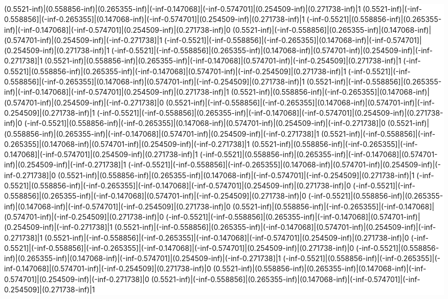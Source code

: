(0.5521-inf)|(0.558856-inf)|(0.265355-inf)|(-inf-0.147068]|(-inf-0.574701]|(0.254509-inf)|(0.271738-inf)|1
(0.5521-inf)|(-inf-0.558856]|(-inf-0.265355]|(0.147068-inf)|(-inf-0.574701]|(0.254509-inf)|(0.271738-inf)|1
(-inf-0.5521]|(0.558856-inf)|(0.265355-inf)|(-inf-0.147068]|(-inf-0.574701]|(0.254509-inf)|(0.271738-inf)|0
(0.5521-inf)|(-inf-0.558856]|(0.265355-inf)|(0.147068-inf)|(0.574701-inf)|(0.254509-inf)|(-inf-0.271738]|1
(-inf-0.5521]|(-inf-0.558856]|(-inf-0.265355]|(0.147068-inf)|(-inf-0.574701]|(0.254509-inf)|(0.271738-inf)|1
(-inf-0.5521]|(-inf-0.558856]|(0.265355-inf)|(0.147068-inf)|(0.574701-inf)|(0.254509-inf)|(-inf-0.271738]|1
(0.5521-inf)|(0.558856-inf)|(0.265355-inf)|(-inf-0.147068]|(0.574701-inf)|(-inf-0.254509]|(0.271738-inf)|1
(-inf-0.5521]|(0.558856-inf)|(0.265355-inf)|(-inf-0.147068]|(0.574701-inf)|(-inf-0.254509]|(0.271738-inf)|1
(-inf-0.5521]|(-inf-0.558856]|(-inf-0.265355]|(0.147068-inf)|(0.574701-inf)|(-inf-0.254509]|(0.271738-inf)|1
(0.5521-inf)|(-inf-0.558856]|(0.265355-inf)|(-inf-0.147068]|(-inf-0.574701]|(0.254509-inf)|(0.271738-inf)|1
(0.5521-inf)|(0.558856-inf)|(-inf-0.265355]|(0.147068-inf)|(0.574701-inf)|(0.254509-inf)|(-inf-0.271738]|0
(0.5521-inf)|(-inf-0.558856]|(-inf-0.265355]|(0.147068-inf)|(0.574701-inf)|(-inf-0.254509]|(0.271738-inf)|1
(-inf-0.5521]|(-inf-0.558856]|(0.265355-inf)|(-inf-0.147068]|(-inf-0.574701]|(0.254509-inf)|(0.271738-inf)|0
(-inf-0.5521]|(0.558856-inf)|(-inf-0.265355]|(0.147068-inf)|(0.574701-inf)|(0.254509-inf)|(-inf-0.271738]|0
(0.5521-inf)|(0.558856-inf)|(0.265355-inf)|(-inf-0.147068]|(0.574701-inf)|(0.254509-inf)|(-inf-0.271738]|1
(0.5521-inf)|(-inf-0.558856]|(-inf-0.265355]|(0.147068-inf)|(0.574701-inf)|(0.254509-inf)|(-inf-0.271738]|1
(0.5521-inf)|(0.558856-inf)|(-inf-0.265355]|(-inf-0.147068]|(-inf-0.574701]|(0.254509-inf)|(0.271738-inf)|1
(-inf-0.5521]|(0.558856-inf)|(0.265355-inf)|(-inf-0.147068]|(0.574701-inf)|(0.254509-inf)|(-inf-0.271738]|1
(-inf-0.5521]|(-inf-0.558856]|(-inf-0.265355]|(0.147068-inf)|(0.574701-inf)|(0.254509-inf)|(-inf-0.271738]|0
(0.5521-inf)|(0.558856-inf)|(0.265355-inf)|(0.147068-inf)|(-inf-0.574701]|(-inf-0.254509]|(0.271738-inf)|1
(-inf-0.5521]|(0.558856-inf)|(-inf-0.265355]|(-inf-0.147068]|(-inf-0.574701]|(0.254509-inf)|(0.271738-inf)|0
(-inf-0.5521]|(-inf-0.558856]|(0.265355-inf)|(-inf-0.147068]|(0.574701-inf)|(-inf-0.254509]|(0.271738-inf)|0
(-inf-0.5521]|(0.558856-inf)|(0.265355-inf)|(0.147068-inf)|(-inf-0.574701]|(-inf-0.254509]|(0.271738-inf)|0
(0.5521-inf)|(0.558856-inf)|(-inf-0.265355]|(-inf-0.147068]|(0.574701-inf)|(-inf-0.254509]|(0.271738-inf)|0
(-inf-0.5521]|(-inf-0.558856]|(0.265355-inf)|(-inf-0.147068]|(0.574701-inf)|(0.254509-inf)|(-inf-0.271738]|1
(0.5521-inf)|(-inf-0.558856]|(0.265355-inf)|(-inf-0.147068]|(0.574701-inf)|(0.254509-inf)|(-inf-0.271738]|1
(0.5521-inf)|(-inf-0.558856]|(-inf-0.265355]|(-inf-0.147068]|(-inf-0.574701]|(0.254509-inf)|(0.271738-inf)|0
(-inf-0.5521]|(-inf-0.558856]|(-inf-0.265355]|(-inf-0.147068]|(-inf-0.574701]|(0.254509-inf)|(0.271738-inf)|0
(-inf-0.5521]|(0.558856-inf)|(0.265355-inf)|(0.147068-inf)|(-inf-0.574701]|(0.254509-inf)|(-inf-0.271738]|1
(-inf-0.5521]|(0.558856-inf)|(-inf-0.265355]|(-inf-0.147068]|(0.574701-inf)|(-inf-0.254509]|(0.271738-inf)|0
(0.5521-inf)|(0.558856-inf)|(0.265355-inf)|(0.147068-inf)|(-inf-0.574701]|(0.254509-inf)|(-inf-0.271738]|0
(0.5521-inf)|(-inf-0.558856]|(0.265355-inf)|(0.147068-inf)|(-inf-0.574701]|(-inf-0.254509]|(0.271738-inf)|1